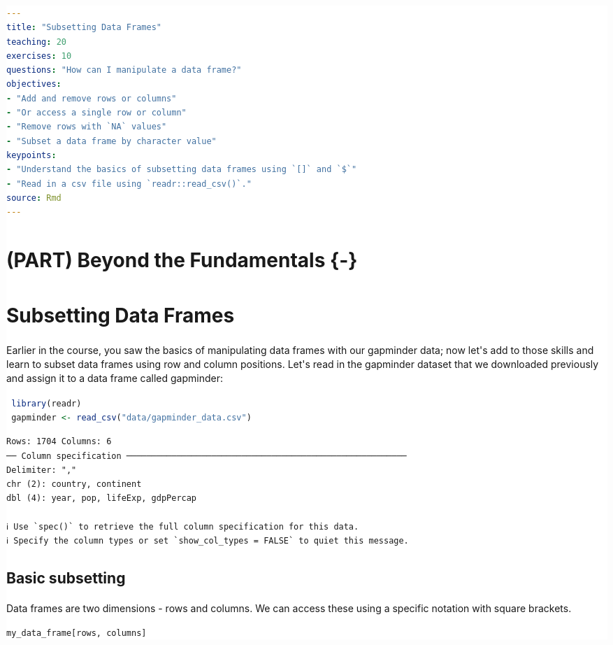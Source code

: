 ```yaml
---
title: "Subsetting Data Frames"
teaching: 20
exercises: 10
questions: "How can I manipulate a data frame?"
objectives:
- "Add and remove rows or columns"
- "Or access a single row or column"
- "Remove rows with `NA` values"
- "Subset a data frame by character value"
keypoints:
- "Understand the basics of subsetting data frames using `[]` and `$`"
- "Read in a csv file using `readr::read_csv()`."
source: Rmd
---
```




# (PART) Beyond the Fundamentals {-} 

# Subsetting Data Frames 

Earlier in the course, you saw the basics of manipulating data frames with our gapminder data;
now let's add to those skills and learn to subset data frames using row and column positions. Let's read in the
gapminder dataset that we downloaded previously and assign it to a data frame called gapminder:


```r
 library(readr)
 gapminder <- read_csv("data/gapminder_data.csv")
```

```
Rows: 1704 Columns: 6
── Column specification ────────────────────────────────────────────────────────
Delimiter: ","
chr (2): country, continent
dbl (4): year, pop, lifeExp, gdpPercap

ℹ Use `spec()` to retrieve the full column specification for this data.
ℹ Specify the column types or set `show_col_types = FALSE` to quiet this message.
```

## Basic subsetting

Data frames are two dimensions - rows and columns. We can access these using a 
specific notation with square brackets.


```r
my_data_frame[rows, columns]
```
